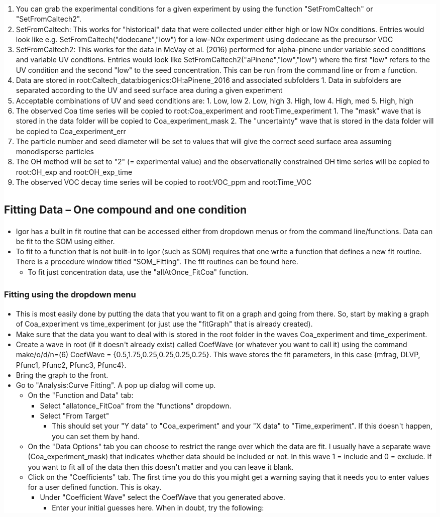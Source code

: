 1. You can grab the experimental conditions for a given experiment by using the function &quot;SetFromCaltech&quot; or &quot;SetFromCaltech2&quot;.
2. SetFromCaltech: This works for &quot;historical&quot; data that were collected under either high or low NOx conditions. Entries would look like e.g. SetFromCaltech(&quot;dodecane&quot;,&quot;low&quot;) for a low-NOx experiment using dodecane as the precursor VOC
3. SetFromCaltech2: This works for the data in McVay et al. (2016) performed for alpha-pinene under variable seed conditions and variable UV condtions. Entries would look like SetFromCaltech2(&quot;aPinene&quot;,&quot;low&quot;,&quot;low&quot;) where the first &quot;low&quot; refers to the UV condition and the second &quot;low&quot; to the seed concentration. This can be run from the command line or from a function.
  1. Data are stored in root:Caltech\_data:biogenics:OH:aPinene\_2016 and associated subfolders
    1. Data in subfolders are separated according to the UV and seed surface area during a given experiment
  2. Acceptable combinations of UV and seed conditions are:
    1. Low, low
    2. Low, high
    3. High, low
    4. High, med
    5. High, high
  3. The observed Coa time series will be copied to root:Coa\_experiment and root:Time\_experiment
    1. The &quot;mask&quot; wave that is stored in the data folder will be copied to Coa\_experiment\_mask
    2. The &quot;uncertainty&quot; wave that is stored in the data folder will be copied to Coa\_experiment\_err
  4. The particle number and seed diameter will be set to values that will give the correct seed surface area assuming monodisperse particles
  5. The OH method will be set to &quot;2&quot; (= experimental value) and the observationally constrained OH time series will be copied to root:OH\_exp and root:OH\_exp\_time
  6. The observed VOC decay time series will be copied to root:VOC\_ppm and root:Time\_VOC

## Fitting Data – One compound and one condition

- Igor has a built in fit routine that can be accessed either from dropdown menus or from the command line/functions. Data can be fit to the SOM using either.
- To fit to a function that is not built-in to Igor (such as SOM) requires that one write a function that defines a new fit routine. There is a procedure window titled &quot;SOM\_Fitting&quot;. The fit routines can be found here.
  - To fit just concentration data, use the &quot;allAtOnce\_FitCoa&quot; function.

### Fitting using the dropdown menu

- This is most easily done by putting the data that you want to fit on a graph and going from there. So, start by making a graph of Coa\_experiment vs time\_experiment (or just use the &quot;fitGraph&quot; that is already created).
- Make sure that the data you want to deal with is stored in the root folder in the waves Coa\_experiment and time\_experiment.
- Create a wave in root (if it doesn&#39;t already exist) called CoefWave (or whatever you want to call it) using the command make/o/d/n=(6) CoefWave = {0.5,1.75,0.25,0.25,0.25,0.25}. This wave stores the fit parameters, in this case {mfrag, DLVP, Pfunc1, Pfunc2, Pfunc3, Pfunc4}.
- Bring the graph to the front.
- Go to &quot;Analysis:Curve Fitting&quot;. A pop up dialog will come up.
  - On the &quot;Function and Data&quot; tab:
    - Select &quot;allatonce\_FitCoa&quot; from the &quot;functions&quot; dropdown.
    - Select &quot;From Target&quot;
      - This should set your &quot;Y data&quot; to &quot;Coa\_experiment&quot; and your &quot;X data&quot; to &quot;Time\_experiment&quot;. If this doesn&#39;t happen, you can set them by hand.
  - On the &quot;Data Options&quot; tab you can choose to restrict the range over which the data are fit. I usually have a separate wave (Coa\_experiment\_mask) that indicates whether data should be included or not. In this wave 1 = include and 0 = exclude. If you want to fit all of the data then this doesn&#39;t matter and you can leave it blank.
  - Click on the &quot;Coefficients&quot; tab. The first time you do this you might get a warning saying that it needs you to enter values for a user defined function. This is okay.
    - Under &quot;Coefficient Wave&quot; select the CoefWave that you generated above.
      - Enter your initial guesses here. When in doubt, try the following: